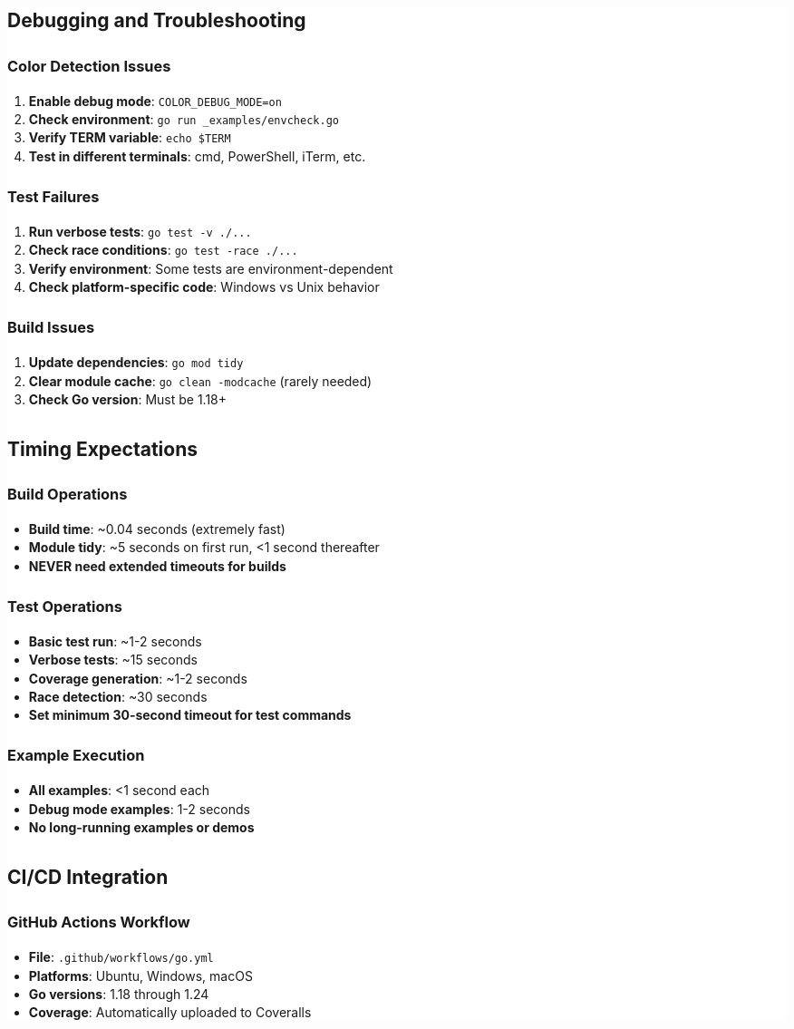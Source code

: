 ## Debugging and Troubleshooting

### Color Detection Issues

1. **Enable debug mode**: `COLOR_DEBUG_MODE=on`
2. **Check environment**: `go run _examples/envcheck.go`
3. **Verify TERM variable**: `echo $TERM`
4. **Test in different terminals**: cmd, PowerShell, iTerm, etc.

### Test Failures

1. **Run verbose tests**: `go test -v ./...`
2. **Check race conditions**: `go test -race ./...`
3. **Verify environment**: Some tests are environment-dependent
4. **Check platform-specific code**: Windows vs Unix behavior

### Build Issues

1. **Update dependencies**: `go mod tidy`
2. **Clear module cache**: `go clean -modcache` (rarely needed)
3. **Check Go version**: Must be 1.18+

## Timing Expectations

### Build Operations

- **Build time**: ~0.04 seconds (extremely fast)
- **Module tidy**: ~5 seconds on first run, <1 second thereafter
- **NEVER need extended timeouts for builds**

### Test Operations

- **Basic test run**: ~1-2 seconds
- **Verbose tests**: ~15 seconds
- **Coverage generation**: ~1-2 seconds
- **Race detection**: ~30 seconds
- **Set minimum 30-second timeout for test commands**

### Example Execution

- **All examples**: <1 second each
- **Debug mode examples**: 1-2 seconds
- **No long-running examples or demos**

## CI/CD Integration

### GitHub Actions Workflow

- **File**: `.github/workflows/go.yml`
- **Platforms**: Ubuntu, Windows, macOS
- **Go versions**: 1.18 through 1.24
- **Coverage**: Automatically uploaded to Coveralls
